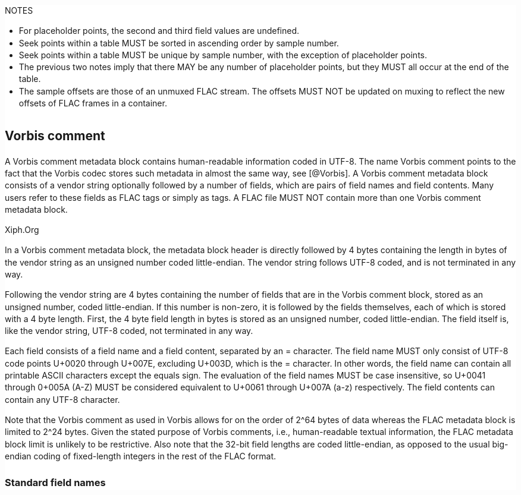 NOTES

- For placeholder points, the second and third field values are undefined.
- Seek points within a table MUST be sorted in ascending order by sample number.
- Seek points within a table MUST be unique by sample number, with the exception of placeholder points.
- The previous two notes imply that there MAY be any number of placeholder points, but they MUST all occur at the end of the table.
- The sample offsets are those of an unmuxed FLAC stream. The offsets MUST NOT be updated on muxing to reflect the new offsets of FLAC frames in a container.

## Vorbis comment

A Vorbis comment metadata block contains human-readable information coded in UTF-8. The name Vorbis comment points to the fact that the Vorbis codec stores such metadata in almost the same way, see [@Vorbis]. A Vorbis comment metadata block consists of a vendor string optionally followed by a number of fields, which are pairs of field names and field contents. Many users refer to these fields as FLAC tags or simply as tags. A FLAC file MUST NOT contain more than one Vorbis comment metadata block.

<reference anchor="Vorbis" target="https://xiph.org/vorbis/doc/v-comment.html">
  <front>
    <title>Ogg Vorbis I format specification: comment field and header specification</title>
    <author>
      <organization>Xiph.Org</organization>
    </author>
    <date/>
  </front>
</reference>

In a Vorbis comment metadata block, the metadata block header is directly followed by 4 bytes containing the length in bytes of the vendor string as an unsigned number coded little-endian. The vendor string follows UTF-8 coded, and is not terminated in any way.

Following the vendor string are 4 bytes containing the number of fields that are in the Vorbis comment block, stored as an unsigned number, coded little-endian. If this number is non-zero, it is followed by the fields themselves, each of which is stored with a 4 byte length. First, the 4 byte field length in bytes is stored as an unsigned number, coded little-endian. The field itself is, like the vendor string, UTF-8 coded, not terminated in any way.

Each field consists of a field name and a field content, separated by an = character. The field name MUST only consist of UTF-8 code points U+0020 through U+007E, excluding U+003D, which is the = character. In other words, the field name can contain all printable ASCII characters except the equals sign. The evaluation of the field names MUST be case insensitive, so U+0041 through 0+005A (A-Z) MUST be considered equivalent to U+0061 through U+007A (a-z) respectively. The field contents can contain any UTF-8 character.

Note that the Vorbis comment as used in Vorbis allows for on the order of 2\^64 bytes of data whereas the FLAC metadata block is limited to 2\^24 bytes. Given the stated purpose of Vorbis comments, i.e., human-readable textual information, the FLAC metadata block limit is unlikely to be restrictive. Also note that the 32-bit field lengths are coded little-endian, as opposed to the usual big-endian coding of fixed-length integers in the rest of the FLAC format.

### Standard field names
